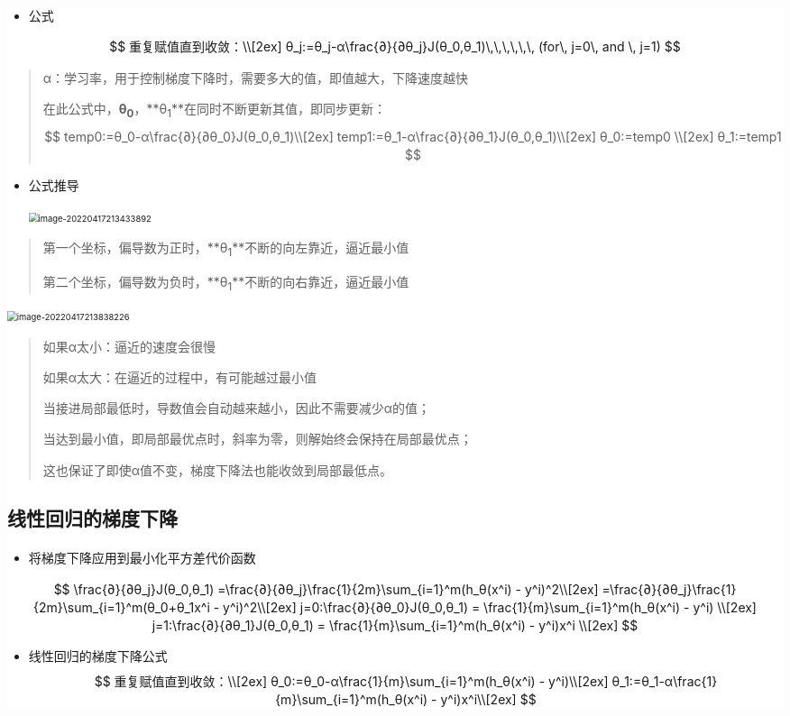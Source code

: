 * 公式

$$
重复赋值直到收敛：\\[2ex]
θ_j:=θ_j-α\frac{∂}{∂θ_j}J(θ_0,θ_1)\,\,\,\,\,\, (for\, j=0\, and \, j=1)
$$

> α：学习率，用于控制梯度下降时，需要多大的值，即值越大，下降速度越快
>
> 在此公式中，**θ<sub>0</sub>**，**θ<sub>1</sub>**在同时不断更新其值，即同步更新：
> $$
> temp0:=θ_0-α\frac{∂}{∂θ_0}J(θ_0,θ_1)\\[2ex]
> temp1:=θ_1-α\frac{∂}{∂θ_1}J(θ_0,θ_1)\\[2ex]
> θ_0:=temp0 \\[2ex]
> θ_1:=temp1
> $$

* 公式推导	

  <img src="C:\Users\Administrator\AppData\Roaming\Typora\typora-user-images\image-20220417213433892.png" alt="image-20220417213433892" style="zoom:67%;" />

> 第一个坐标，偏导数为正时，**θ<sub>1</sub>**不断的向左靠近，逼近最小值
>
> 第二个坐标，偏导数为负时，**θ<sub>1</sub>**不断的向右靠近，逼近最小值

<img src="C:\Users\Administrator\AppData\Roaming\Typora\typora-user-images\image-20220417213838226.png" alt="image-20220417213838226" style="zoom:67%;" />

> 如果α太小：逼近的速度会很慢
>
> 如果α太大：在逼近的过程中，有可能越过最小值
>
> 当接进局部最低时，导数值会自动越来越小，因此不需要减少α的值；
>
> 当达到最小值，即局部最优点时，斜率为零，则解始终会保持在局部最优点；
>
> 这也保证了即使α值不变，梯度下降法也能收敛到局部最低点。

## 线性回归的梯度下降

* 将梯度下降应用到最小化平方差代价函数

$$
\frac{∂}{∂θ_j}J(θ_0,θ_1) =\frac{∂}{∂θ_j}\frac{1}{2m}\sum_{i=1}^m(h_θ(x^i) - y^i)^2\\[2ex]
=\frac{∂}{∂θ_j}\frac{1}{2m}\sum_{i=1}^m(θ_0+θ_1x^i - y^i)^2\\[2ex]
j=0:\frac{∂}{∂θ_0}J(θ_0,θ_1) = \frac{1}{m}\sum_{i=1}^m(h_θ(x^i) - y^i) \\[2ex]
j=1:\frac{∂}{∂θ_1}J(θ_0,θ_1) = \frac{1}{m}\sum_{i=1}^m(h_θ(x^i) - y^i)x^i \\[2ex]
$$

* 线性回归的梯度下降公式
  $$
  重复赋值直到收敛：\\[2ex]
  θ_0:=θ_0-α\frac{1}{m}\sum_{i=1}^m(h_θ(x^i) - y^i)\\[2ex]
  θ_1:=θ_1-α\frac{1}{m}\sum_{i=1}^m(h_θ(x^i) - y^i)x^i\\[2ex]
  $$
